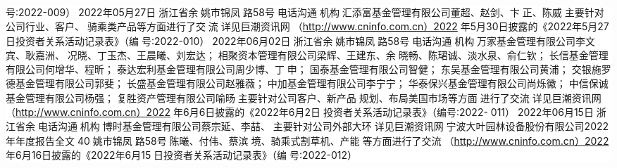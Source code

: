 号:2022-009）
2022年05月27日
浙江省余
姚市锦凤
路58号
电话沟通
机构
汇添富基金管理有限公司董超、赵剑、卞
正、陈威
主要针对公司行业、客户、
骑乘类产品等方面进行了交
流
详见巨潮资讯网
（http://www.cninfo.com.cn）2022
年5月30日披露的《2022年5月27
日投资者关系活动记录表》（编
号:2022-010）
2022年06月02日
浙江省余
姚市锦凤
路58号
电话沟通
机构
万家基金管理有限公司李文宾、耿嘉洲、
况晓、丁玉杰、王晨曦、刘宏达；
相聚资本管理有限公司梁辉、王建东、余
晓畅、陈珺诚、淡水泉、俞仁钦；
长信基金管理有限公司何增华、程昕；
泰达宏利基金管理有限公司周少博、丁
申；
国泰基金管理有限公司智健；
东吴基金管理有限公司黄浦；
交银施罗德基金管理有限公司郭斐；
长盛基金管理有限公司赵雅薇；
中加基金管理有限公司李宁宁；
华泰保兴基金管理有限公司尚烁徽；
中信保诚基金管理有限公司杨强；
复胜资产管理有限公司喻旸
主要针对公司客户、新产品
规划、布局美国市场等方面
进行了交流
详见巨潮资讯网
（http://www.cninfo.com.cn）2022
年6月6日披露的《2022年6月2日
投资者关系活动记录表》（编号:2022-
011）
2022年06月15日
浙江省余
电话沟通
机构
博时基金管理有限公司蔡宗延、李喆、
主要针对公司外部大环
详见巨潮资讯网
宁波大叶园林设备股份有限公司2022年年度报告全文
40
姚市锦凤
路58号
陈曦、付伟、蔡滨
境、骑乘式割草机、产能
等方面进行了交流
（http://www.cninfo.com.cn）2022
年6月16日披露的《2022年6月15
日投资者关系活动记录表》（编
号:2022-012）